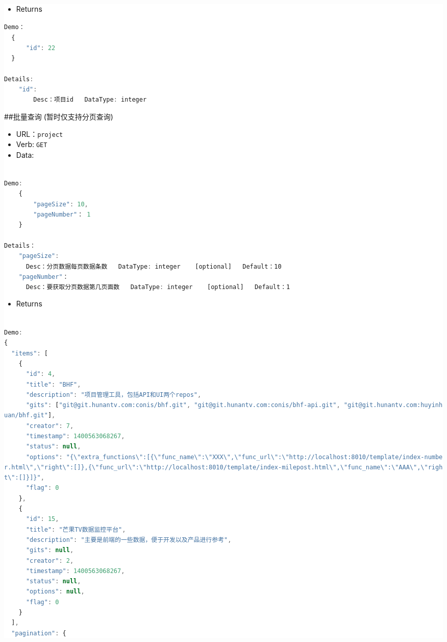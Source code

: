 * Returns

```js
Demo：
  {
      "id": 22
  }

Details:
    "id": 
        Desc：项目id   DataType: integer
```

##批量查询  (暂时仅支持分页查询)
* URL：`project`
* Verb: `GET`
* Data:

```js

Demo:
    {
        "pageSize": 10,
        "pageNumber"： 1
    }
    
Details：
    "pageSize": 
      Desc：分页数据每页数据条数   DataType: integer    [optional]   Default：10
    "pageNumber"：
      Desc：要获取分页数据第几页面数   DataType: integer    [optional]   Default：1
```

* Returns 

```js

Demo:
{
  "items": [
    {
      "id": 4,
      "title": "BHF",
      "description": "项目管理工具，包括API和UI两个repos",
      "gits": ["git@git.hunantv.com:conis/bhf.git", "git@git.hunantv.com:conis/bhf-api.git", "git@git.hunantv.com:huyinhuan/bhf.git"],
      "creator": 7,
      "timestamp": 1400563068267,
      "status": null,
      "options": "{\"extra_functions\":[{\"func_name\":\"XXX\",\"func_url\":\"http://localhost:8010/template/index-number.html\",\"right\":[]},{\"func_url\":\"http://localhost:8010/template/index-milepost.html\",\"func_name\":\"AAA\",\"right\":[]}]}",
      "flag": 0
    },
    {
      "id": 15,
      "title": "芒果TV数据监控平台",
      "description": "主要是前端的一些数据，便于开发以及产品进行参考",
      "gits": null,
      "creator": 2,
      "timestamp": 1400563068267,
      "status": null,
      "options": null,
      "flag": 0
    }
  ],
  "pagination": {
```